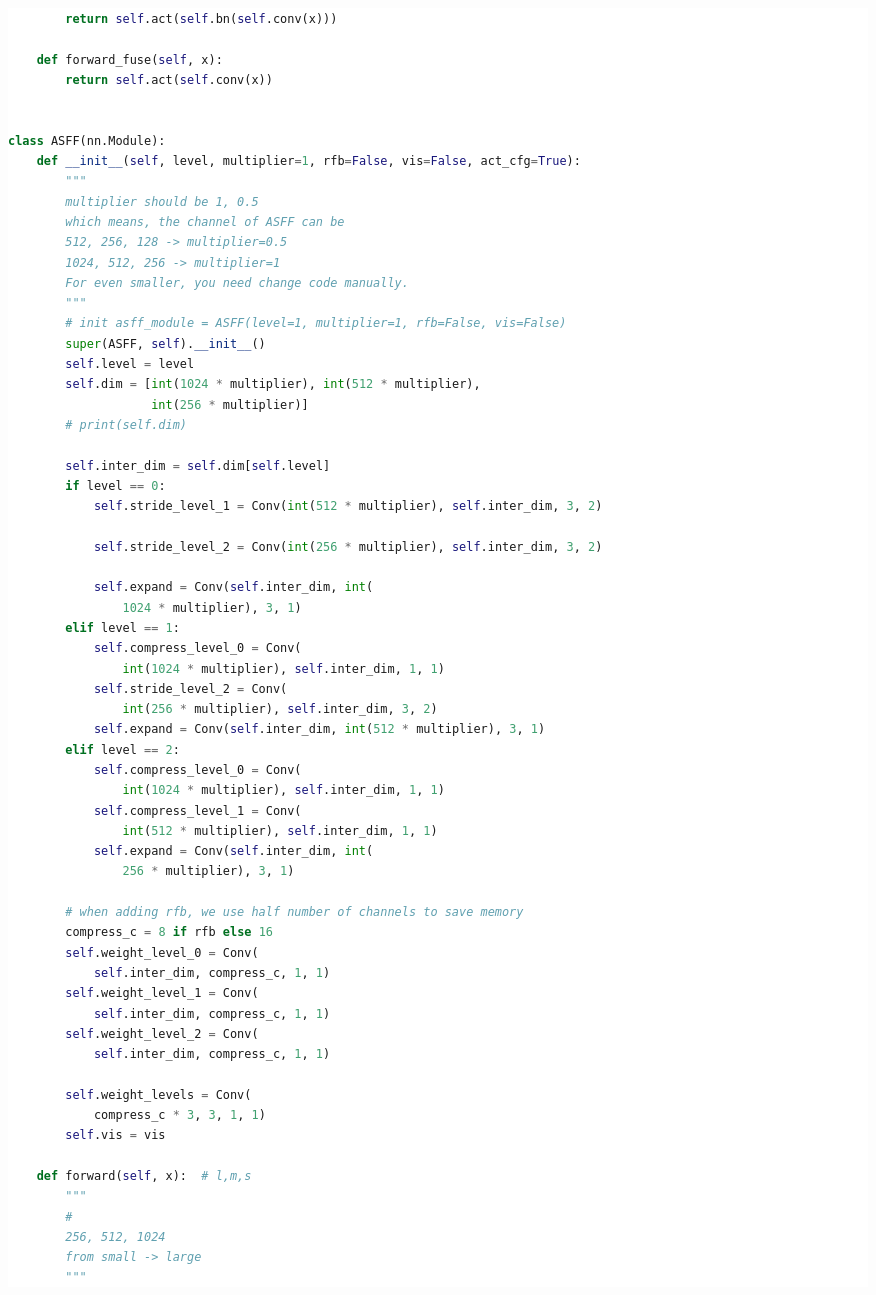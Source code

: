```python
        return self.act(self.bn(self.conv(x)))

    def forward_fuse(self, x):
        return self.act(self.conv(x))


class ASFF(nn.Module):
    def __init__(self, level, multiplier=1, rfb=False, vis=False, act_cfg=True):
        """
        multiplier should be 1, 0.5
        which means, the channel of ASFF can be
        512, 256, 128 -> multiplier=0.5
        1024, 512, 256 -> multiplier=1
        For even smaller, you need change code manually.
        """
        # init asff_module = ASFF(level=1, multiplier=1, rfb=False, vis=False)
        super(ASFF, self).__init__()
        self.level = level
        self.dim = [int(1024 * multiplier), int(512 * multiplier),
                    int(256 * multiplier)]
        # print(self.dim)

        self.inter_dim = self.dim[self.level]
        if level == 0:
            self.stride_level_1 = Conv(int(512 * multiplier), self.inter_dim, 3, 2)

            self.stride_level_2 = Conv(int(256 * multiplier), self.inter_dim, 3, 2)

            self.expand = Conv(self.inter_dim, int(
                1024 * multiplier), 3, 1)
        elif level == 1:
            self.compress_level_0 = Conv(
                int(1024 * multiplier), self.inter_dim, 1, 1)
            self.stride_level_2 = Conv(
                int(256 * multiplier), self.inter_dim, 3, 2)
            self.expand = Conv(self.inter_dim, int(512 * multiplier), 3, 1)
        elif level == 2:
            self.compress_level_0 = Conv(
                int(1024 * multiplier), self.inter_dim, 1, 1)
            self.compress_level_1 = Conv(
                int(512 * multiplier), self.inter_dim, 1, 1)
            self.expand = Conv(self.inter_dim, int(
                256 * multiplier), 3, 1)

        # when adding rfb, we use half number of channels to save memory
        compress_c = 8 if rfb else 16
        self.weight_level_0 = Conv(
            self.inter_dim, compress_c, 1, 1)
        self.weight_level_1 = Conv(
            self.inter_dim, compress_c, 1, 1)
        self.weight_level_2 = Conv(
            self.inter_dim, compress_c, 1, 1)

        self.weight_levels = Conv(
            compress_c * 3, 3, 1, 1)
        self.vis = vis

    def forward(self, x):  # l,m,s
        """
        #
        256, 512, 1024
        from small -> large
        """
```